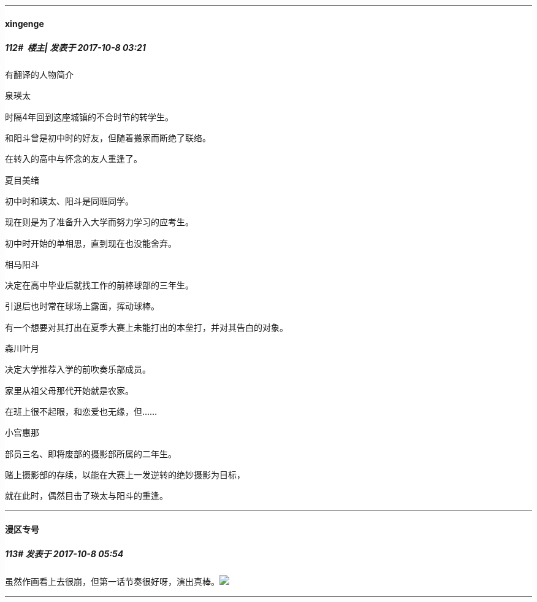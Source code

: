 
-----

####  xingenge  
##### 112#         楼主| 发表于 2017-10-8 03:21


有翻译的人物简介


泉瑛太

时隔4年回到这座城镇的不合时节的转学生。

和阳斗曾是初中时的好友，但随着搬家而断绝了联络。

在转入的高中与怀念的友人重逢了。


夏目美绪

初中时和瑛太、阳斗是同班同学。

现在则是为了准备升入大学而努力学习的应考生。

初中时开始的单相思，直到现在也没能舍弃。


相马阳斗

决定在高中毕业后就找工作的前棒球部的三年生。

引退后也时常在球场上露面，挥动球棒。

有一个想要对其打出在夏季大赛上未能打出的本垒打，并对其告白的对象。


森川叶月

决定大学推荐入学的前吹奏乐部成员。

家里从祖父母那代开始就是农家。

在班上很不起眼，和恋爱也无缘，但……


小宫惠那

部员三名、即将废部的摄影部所属的二年生。

赌上摄影部的存续，以能在大赛上一发逆转的绝妙摄影为目标，

就在此时，偶然目击了瑛太与阳斗的重逢。


-----

####  漫区专号  
##### 113#       发表于 2017-10-8 05:54


虽然作画看上去很崩，但第一话节奏很好呀，演出真棒。<img src="https://static.saraba1st.com/image/smiley/face2017/074.png" referrerpolicy="no-referrer">


-----
